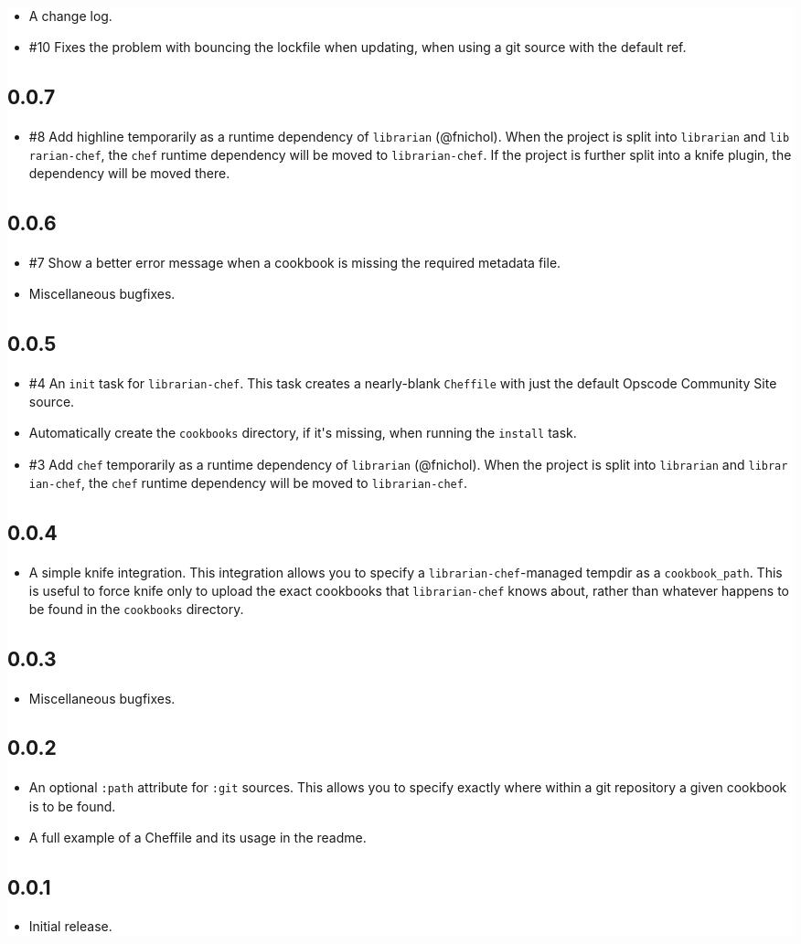 * A change log.

* \#10 Fixes the problem with bouncing the lockfile when updating, when using a git source with the default ref.

## 0.0.7

* \#8 Add highline temporarily as a runtime dependency of `librarian` (@fnichol).
  When the project is split into `librarian` and `librarian-chef`, the `chef` runtime dependency will
    be moved to `librarian-chef`. If the project is further split into a knife plugin, the dependency
    will be moved there.

## 0.0.6

* \#7 Show a better error message when a cookbook is missing the required metadata file.

* Miscellaneous bugfixes.

## 0.0.5

* \#4 An `init` task for `librarian-chef`.
  This task creates a nearly-blank `Cheffile` with just the default Opscode Community Site source.

* Automatically create the `cookbooks` directory, if it's missing, when running the `install` task.

* \#3 Add `chef` temporarily as a runtime dependency of `librarian` (@fnichol).
  When the project is split into `librarian` and `librarian-chef`, the `chef` runtime dependency will
    be moved to `librarian-chef`.

## 0.0.4

* A simple knife integration.
  This integration allows you to specify a `librarian-chef`-managed tempdir as a `cookbook_path`.
  This is useful to force knife only to upload the exact cookbooks that `librarian-chef` knows
    about, rather than whatever happens to be found in the `cookbooks` directory.

## 0.0.3

* Miscellaneous bugfixes.

## 0.0.2

* An optional `:path` attribute for `:git` sources.
  This allows you to specify exactly where within a git repository a given cookbook is to be found.

* A full example of a Cheffile and its usage in the readme.

## 0.0.1

* Initial release.
